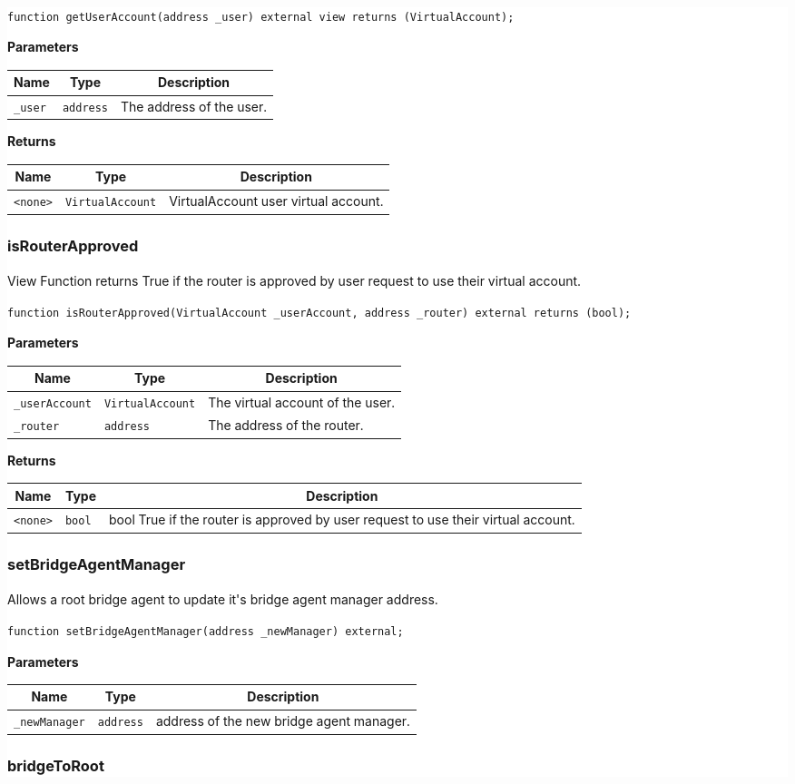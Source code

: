 ```solidity
function getUserAccount(address _user) external view returns (VirtualAccount);
```
**Parameters**

|Name|Type|Description|
|----|----|-----------|
|`_user`|`address`|The address of the user.|

**Returns**

|Name|Type|Description|
|----|----|-----------|
|`<none>`|`VirtualAccount`|VirtualAccount user virtual account.|


### isRouterApproved

View Function returns True if the router is approved by user request to use their virtual account.


```solidity
function isRouterApproved(VirtualAccount _userAccount, address _router) external returns (bool);
```
**Parameters**

|Name|Type|Description|
|----|----|-----------|
|`_userAccount`|`VirtualAccount`|The virtual account of the user.|
|`_router`|`address`|The address of the router.|

**Returns**

|Name|Type|Description|
|----|----|-----------|
|`<none>`|`bool`|bool True if the router is approved by user request to use their virtual account.|


### setBridgeAgentManager

Allows a root bridge agent to update it's bridge agent manager address.


```solidity
function setBridgeAgentManager(address _newManager) external;
```
**Parameters**

|Name|Type|Description|
|----|----|-----------|
|`_newManager`|`address`|address of the new bridge agent manager.|


### bridgeToRoot
